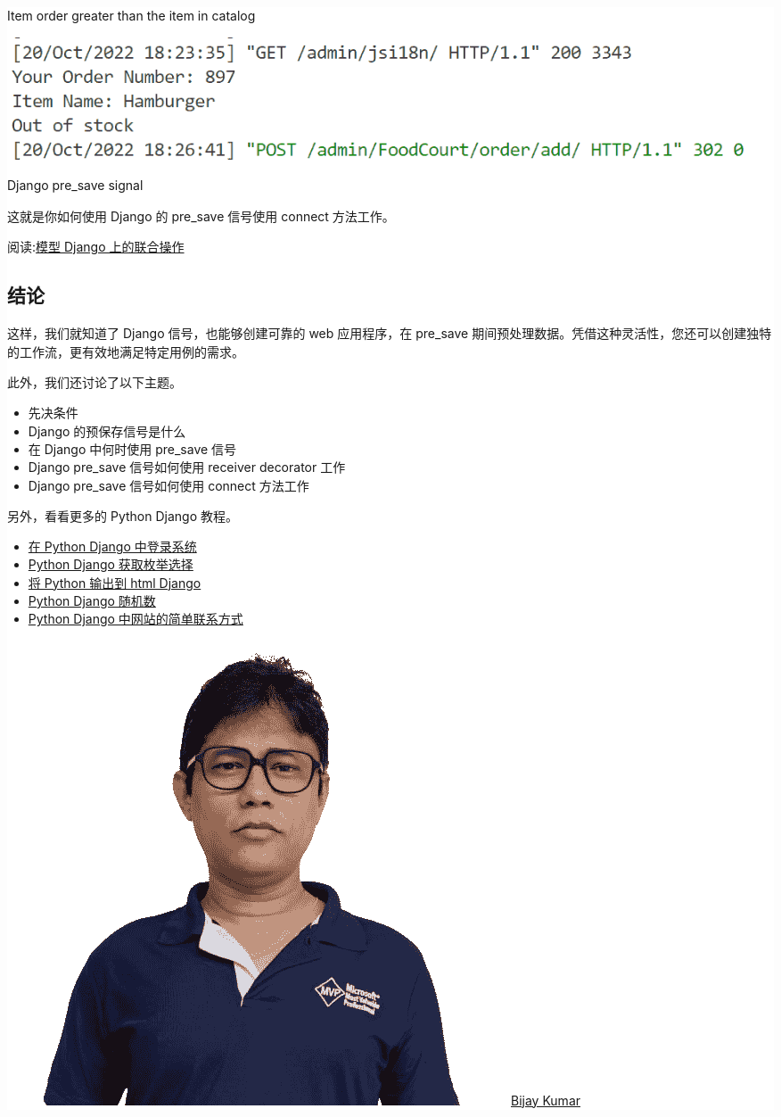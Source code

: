 Item order greater than the item in catalog

![django pre save signal](img/718df45e8608d9cede9c2eceb5f03aad.png "django pre save signal")

Django pre_save signal

这就是你如何使用 Django 的 pre_save 信号使用 connect 方法工作。

阅读:[模型 Django 上的联合操作](https://pythonguides.com/union-operation-on-models-django/)

## 结论

这样，我们就知道了 Django 信号，也能够创建可靠的 web 应用程序，在 pre_save 期间预处理数据。凭借这种灵活性，您还可以创建独特的工作流，更有效地满足特定用例的需求。

此外，我们还讨论了以下主题。

*   先决条件
*   Django 的预保存信号是什么
*   在 Django 中何时使用 pre_save 信号
*   Django pre_save 信号如何使用 receiver decorator 工作
*   Django pre_save 信号如何使用 connect 方法工作

另外，看看更多的 Python Django 教程。

*   [在 Python Django 中登录系统](https://pythonguides.com/login-system-in-python-django/)
*   [Python Django 获取枚举选择](https://pythonguides.com/python-django-get-enum-choices/)
*   [将 Python 输出到 html Django](https://pythonguides.com/outputting-python-to-html-django/)
*   [Python Django 随机数](https://pythonguides.com/django-random-number/)
*   [Python Django 中网站的简单联系方式](https://pythonguides.com/simple-contact-form-for-website-in-python-django/)

![Bijay Kumar MVP](img/9cb1c9117bcc4bbbaba71db8d37d76ef.png "Bijay Kumar MVP")[Bijay Kumar](https://pythonguides.com/author/fewlines4biju/)
